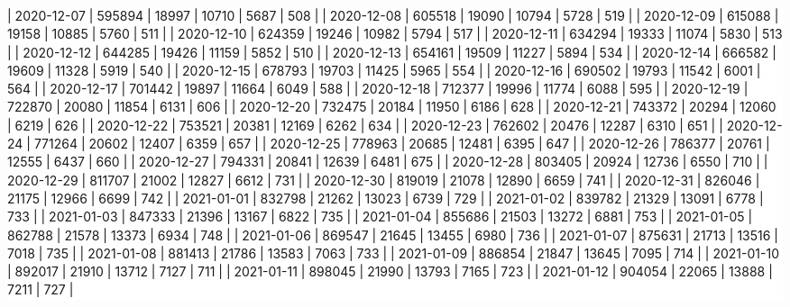 | 2020-12-07 | 595894 | 18997 | 10710 | 5687 | 508 |
| 2020-12-08 | 605518 | 19090 | 10794 | 5728 | 519 |
| 2020-12-09 | 615088 | 19158 | 10885 | 5760 | 511 |
| 2020-12-10 | 624359 | 19246 | 10982 | 5794 | 517 |
| 2020-12-11 | 634294 | 19333 | 11074 | 5830 | 513 |
| 2020-12-12 | 644285 | 19426 | 11159 | 5852 | 510 |
| 2020-12-13 | 654161 | 19509 | 11227 | 5894 | 534 |
| 2020-12-14 | 666582 | 19609 | 11328 | 5919 | 540 |
| 2020-12-15 | 678793 | 19703 | 11425 | 5965 | 554 |
| 2020-12-16 | 690502 | 19793 | 11542 | 6001 | 564 |
| 2020-12-17 | 701442 | 19897 | 11664 | 6049 | 588 |
| 2020-12-18 | 712377 | 19996 | 11774 | 6088 | 595 |
| 2020-12-19 | 722870 | 20080 | 11854 | 6131 | 606 |
| 2020-12-20 | 732475 | 20184 | 11950 | 6186 | 628 |
| 2020-12-21 | 743372 | 20294 | 12060 | 6219 | 626 |
| 2020-12-22 | 753521 | 20381 | 12169 | 6262 | 634 |
| 2020-12-23 | 762602 | 20476 | 12287 | 6310 | 651 |
| 2020-12-24 | 771264 | 20602 | 12407 | 6359 | 657 |
| 2020-12-25 | 778963 | 20685 | 12481 | 6395 | 647 |
| 2020-12-26 | 786377 | 20761 | 12555 | 6437 | 660 |
| 2020-12-27 | 794331 | 20841 | 12639 | 6481 | 675 |
| 2020-12-28 | 803405 | 20924 | 12736 | 6550 | 710 |
| 2020-12-29 | 811707 | 21002 | 12827 | 6612 | 731 |
| 2020-12-30 | 819019 | 21078 | 12890 | 6659 | 741 |
| 2020-12-31 | 826046 | 21175 | 12966 | 6699 | 742 |
| 2021-01-01 | 832798 | 21262 | 13023 | 6739 | 729 |
| 2021-01-02 | 839782 | 21329 | 13091 | 6778 | 733 |
| 2021-01-03 | 847333 | 21396 | 13167 | 6822 | 735 |
| 2021-01-04 | 855686 | 21503 | 13272 | 6881 | 753 |
| 2021-01-05 | 862788 | 21578 | 13373 | 6934 | 748 |
| 2021-01-06 | 869547 | 21645 | 13455 | 6980 | 736 |
| 2021-01-07 | 875631 | 21713 | 13516 | 7018 | 735 |
| 2021-01-08 | 881413 | 21786 | 13583 | 7063 | 733 |
| 2021-01-09 | 886854 | 21847 | 13645 | 7095 | 714 |
| 2021-01-10 | 892017 | 21910 | 13712 | 7127 | 711 |
| 2021-01-11 | 898045 | 21990 | 13793 | 7165 | 723 |
| 2021-01-12 | 904054 | 22065 | 13888 | 7211 | 727 |